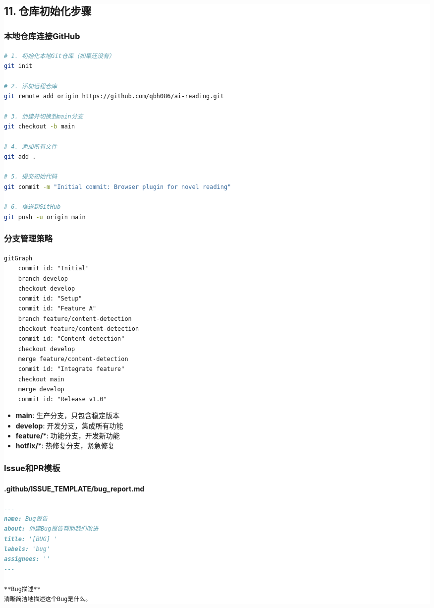 ## 11. 仓库初始化步骤

### 本地仓库连接GitHub

```bash
# 1. 初始化本地Git仓库（如果还没有）
git init

# 2. 添加远程仓库
git remote add origin https://github.com/qbh086/ai-reading.git

# 3. 创建并切换到main分支
git checkout -b main

# 4. 添加所有文件
git add .

# 5. 提交初始代码
git commit -m "Initial commit: Browser plugin for novel reading"

# 6. 推送到GitHub
git push -u origin main
```

### 分支管理策略

```mermaid
gitGraph
    commit id: "Initial"
    branch develop
    checkout develop
    commit id: "Setup"
    commit id: "Feature A"
    branch feature/content-detection
    checkout feature/content-detection
    commit id: "Content detection"
    checkout develop
    merge feature/content-detection
    commit id: "Integrate feature"
    checkout main
    merge develop
    commit id: "Release v1.0"
```

- **main**: 生产分支，只包含稳定版本
- **develop**: 开发分支，集成所有功能
- **feature/***: 功能分支，开发新功能
- **hotfix/***: 热修复分支，紧急修复

### Issue和PR模板

#### .github/ISSUE_TEMPLATE/bug_report.md
```markdown
---
name: Bug报告
about: 创建Bug报告帮助我们改进
title: '[BUG] '
labels: 'bug'
assignees: ''
---

**Bug描述**
清晰简洁地描述这个Bug是什么。

```